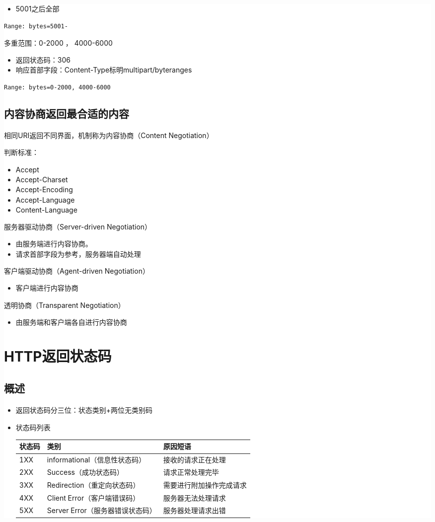- 5001之后全部

```http
Range: bytes=5001-
```

多重范围：0-2000 ， 4000-6000

- 返回状态码：306
- 响应首部字段：Content-Type标明multipart/byteranges

```http
Range: bytes=0-2000, 4000-6000
```

## 内容协商返回最合适的内容

相同URI返回不同界面，机制称为内容协商（Content Negotiation）

判断标准：

- Accept
- Accept-Charset
- Accept-Encoding
- Accept-Language
- Content-Language

服务器驱动协商（Server-driven Negotiation）

- 由服务端进行内容协商。
- 请求首部字段为参考，服务器端自动处理

客户端驱动协商（Agent-driven Negotiation）

- 客户端进行内容协商

透明协商（Transparent Negotiation）

- 由服务端和客户端各自进行内容协商

# HTTP返回状态码

## 概述

- 返回状态码分三位：状态类别+两位无类别码

- 状态码列表

    | 状态码 | 类别                             | 原因短语                 |
    | ------ | -------------------------------- | ------------------------ |
    | 1XX    | informational（信息性状态码）    | 接收的请求正在处理       |
    | 2XX    | Success（成功状态码）            | 请求正常处理完毕         |
    | 3XX    | Redirection（重定向状态码）      | 需要进行附加操作完成请求 |
    | 4XX    | Client Error（客户端错误码）     | 服务器无法处理请求       |
    | 5XX    | Server Error（服务器错误状态码） | 服务器处理请求出错       |

